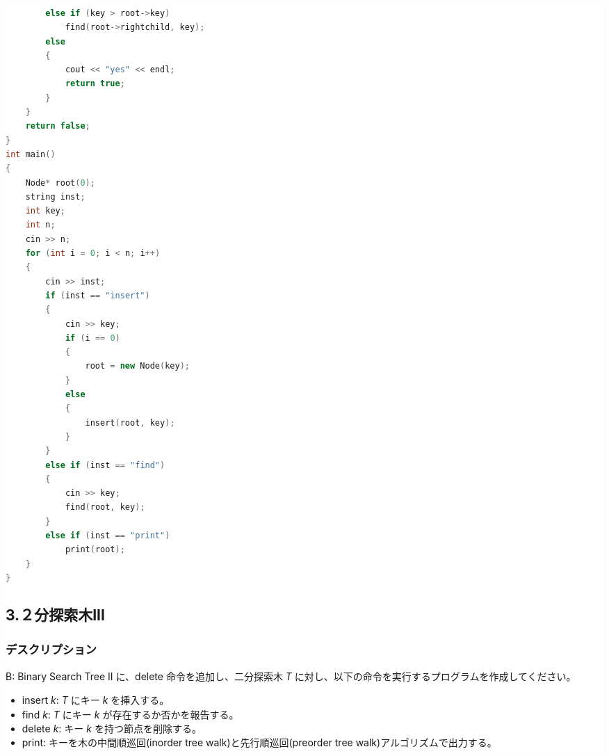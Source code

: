 ```C++
		else if (key > root->key)
			find(root->rightchild, key);
		else
		{
			cout << "yes" << endl;
			return true;
		}
	}
	return false;
}
int main()
{
	Node* root(0);
	string inst;
	int key;
	int n;
	cin >> n;
	for (int i = 0; i < n; i++)
	{
		cin >> inst;
		if (inst == "insert")
		{
			cin >> key;
			if (i == 0)
			{
				root = new Node(key);
			}
			else
			{
				insert(root, key);
			}
		}
		else if (inst == "find")
		{
			cin >> key;
			find(root, key);
		}
		else if (inst == "print")
			print(root);
	}
}
```

## 3.２分探索木III

### デスクリプション

B: Binary Search Tree II に、delete 命令を追加し、二分探索木 $T$ に対し、以下の命令を実行するプログラムを作成してください。

- insert $k$: $T$ にキー $k$ を挿入する。
- find $k$: $T$ にキー $k$ が存在するか否かを報告する。
- delete $k$: キー $k$ を持つ節点を削除する。
- print: キーを木の中間順巡回(inorder tree walk)と先行順巡回(preorder tree walk)アルゴリズムで出力する。
